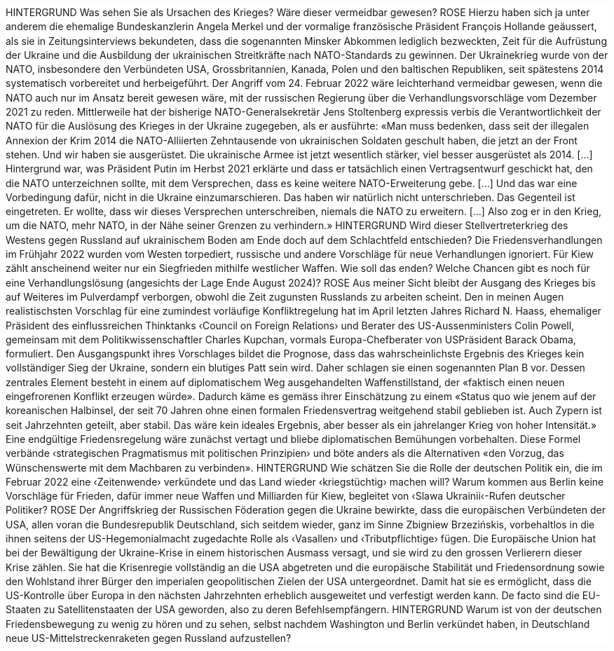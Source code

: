 HINTERGRUND Was sehen Sie als Ursachen des Krieges? Wäre dieser vermeidbar gewesen? ROSE Hierzu haben sich ja unter anderem die ehemalige Bundeskanzlerin Angela Merkel und der vormalige französische Präsident François Hollande geäussert, als sie in Zeitungsinterviews bekundeten, dass die sogenannten Minsker Abkommen lediglich bezweckten, Zeit für die Aufrüstung der Ukraine und die Ausbildung der ukrainischen Streitkräfte nach NATO-Standards zu gewinnen. Der Ukrainekrieg wurde von der NATO, insbesondere den Verbündeten USA, Grossbritannien, Kanada, Polen und den baltischen Republiken, seit spätestens 2014 systematisch vorbereitet und herbeigeführt. Der Angriff vom 24. Februar 2022 wäre leichterhand vermeidbar gewesen, wenn die NATO auch nur im Ansatz bereit gewesen wäre, mit der russischen Regierung über die Verhandlungsvorschläge vom Dezember 2021 zu reden. Mittlerweile hat der bisherige NATO-Generalsekretär Jens Stoltenberg expressis verbis die Verantwortlichkeit der NATO für die Auslösung des Krieges in der Ukraine zugegeben, als er ausführte: «Man muss bedenken, dass seit der illegalen Annexion der Krim 2014 die NATO-Alliierten Zehntausende von ukrainischen Soldaten geschult haben, die jetzt an der Front stehen. Und wir haben sie ausgerüstet. Die ukrainische Armee ist jetzt wesentlich stärker, viel besser ausgerüstet als 2014. […] Hintergrund war, was Präsident Putin im Herbst 2021 erklärte und dass er tatsächlich einen Vertragsentwurf geschickt hat, den die NATO unterzeichnen sollte, mit dem Versprechen, dass es keine weitere NATO-Erweiterung gebe. […] Und das war eine Vorbedingung dafür, nicht in die Ukraine einzumarschieren. Das haben wir natürlich nicht unterschrieben. Das Gegenteil ist eingetreten. Er wollte, dass wir dieses Versprechen unterschreiben, niemals die NATO zu erweitern. […] Also zog er in den Krieg, um die NATO, mehr NATO, in der Nähe seiner Grenzen zu verhindern.» HINTERGRUND Wird dieser Stellvertreterkrieg des Westens gegen Russland auf ukrainischem Boden am Ende doch auf dem Schlachtfeld entschieden? Die Friedensverhandlungen im Frühjahr 2022 wurden vom Westen torpediert, russische und andere Vorschläge für neue Verhandlungen ignoriert. Für Kiew zählt anscheinend weiter nur ein Siegfrieden mithilfe westlicher Waffen. Wie soll das enden? Welche Chancen gibt es noch für eine Verhandlungslösung (angesichts der Lage Ende August 2024)?
ROSE Aus meiner Sicht bleibt der Ausgang des Krieges bis auf Weiteres im Pulverdampf verborgen, obwohl die Zeit zugunsten Russlands zu arbeiten scheint. Den in meinen Augen realistischsten Vorschlag für eine zumindest vorläufige Konfliktregelung hat im April letzten Jahres Richard N. Haass, ehemaliger Präsident des einflussreichen Thinktanks ‹Council on Foreign Relations› und Berater des US-Aussenministers Colin Powell, gemeinsam mit dem Politikwissenschaftler Charles Kupchan, vormals Europa-Chefberater von USPräsident Barack Obama, formuliert. Den Ausgangspunkt ihres Vorschlages bildet die Prognose, dass das wahrscheinlichste Ergebnis des Krieges kein vollständiger Sieg der Ukraine, sondern ein blutiges Patt sein wird. Daher schlagen sie einen sogenannten Plan B vor. Dessen zentrales Element besteht in einem auf diplomatischem Weg ausgehandelten Waffenstillstand, der «faktisch einen neuen eingefrorenen Konflikt erzeugen würde». Dadurch käme es gemäss ihrer Einschätzung zu einem «Status quo wie jenem auf der koreanischen Halbinsel, der seit 70 Jahren ohne einen formalen Friedensvertrag weitgehend stabil geblieben ist. Auch Zypern ist seit Jahrzehnten geteilt, aber stabil. Das wäre kein ideales Ergebnis, aber besser als ein jahrelanger Krieg von hoher Intensität.» Eine endgültige Friedensregelung wäre zunächst vertagt und bliebe diplomatischen Bemühungen vorbehalten. Diese Formel verbände ‹strategischen Pragmatismus mit politischen Prinzipien› und böte anders als die Alternativen «den Vorzug, das Wünschenswerte mit dem Machbaren zu verbinden».
HINTERGRUND Wie schätzen Sie die Rolle der deutschen Politik ein, die im Februar 2022 eine ‹Zeitenwende› verkündete und das Land wieder ‹kriegstüchtig› machen will? Warum kommen aus Berlin keine Vorschläge für Frieden, dafür immer neue Waffen und Milliarden für Kiew, begleitet von ‹Slawa Ukrainii‹-Rufen deutscher Politiker? ROSE Der Angriffskrieg der Russischen Föderation gegen die Ukraine bewirkte, dass die europäischen Verbündeten der USA, allen voran die Bundesrepublik Deutschland, sich seitdem wieder, ganz im Sinne Zbigniew Brzezińskis, vorbehaltlos in die ihnen seitens der US-Hegemonialmacht zugedachte Rolle als ‹Vasallen› und ‹Tributpflichtige› fügen. Die Europäische Union hat bei der Bewältigung der Ukraine-Krise in einem historischen Ausmass versagt, und sie wird zu den grossen Verlierern dieser Krise zählen. Sie hat die Krisenregie vollständig an die USA abgetreten und die europäische Stabilität und Friedensordnung sowie den Wohlstand ihrer Bürger den imperialen geopolitischen Zielen der USA untergeordnet. Damit hat sie es ermöglicht, dass die US-Kontrolle über Europa in den nächsten Jahrzehnten erheblich ausgeweitet und verfestigt werden kann. De facto sind die EU-Staaten zu Satellitenstaaten der USA geworden, also zu deren Befehlsempfängern.
HINTERGRUND Warum ist von der deutschen Friedensbewegung zu wenig zu hören und zu sehen, selbst nachdem Washington und Berlin verkündet haben, in Deutschland neue US-Mittelstreckenraketen gegen Russland aufzustellen?